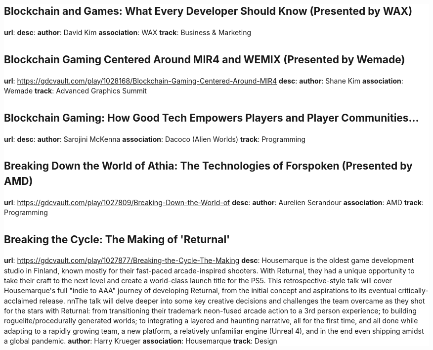 ## Blockchain and Games: What Every Developer Should Know (Presented by WAX)

**url**: 
**desc**: 
**author**: David Kim
**association**: WAX
**track**: Business & Marketing

## Blockchain Gaming Centered Around MIR4 and WEMIX (Presented by Wemade)

**url**: https://gdcvault.com/play/1028168/Blockchain-Gaming-Centered-Around-MIR4
**desc**: 
**author**: Shane Kim
**association**: Wemade
**track**: Advanced Graphics Summit

## Blockchain Gaming: How Good Tech Empowers Players and Player Communities...

**url**: 
**desc**: 
**author**: Sarojini McKenna
**association**: Dacoco (Alien Worlds)
**track**: Programming

## Breaking Down the World of Athia: The Technologies of Forspoken (Presented by AMD)

**url**: https://gdcvault.com/play/1027809/Breaking-Down-the-World-of
**desc**: 
**author**: Aurelien Serandour
**association**: AMD
**track**: Programming

## Breaking the Cycle: The Making of 'Returnal'

**url**: https://gdcvault.com/play/1027877/Breaking-the-Cycle-The-Making
**desc**: Housemarque is the oldest game development studio in Finland, known mostly for their fast-paced arcade-inspired shooters. With Returnal, they had a unique opportunity to take their craft to the next level and create a world-class launch title for the PS5. This retrospective-style talk will cover Housemarque's full "indie to AAA" journey of developing Returnal, from the initial concept and aspirations to its eventual critically-acclaimed release. nnThe talk will delve deeper into some key creative decisions and challenges the team overcame as they shot for the stars with Returnal: from transitioning their trademark neon-fused arcade action to a 3rd person experience; to building roguelite/procedurally generated worlds; to integrating a layered and haunting narrative, all for the first time, and all done while adapting to a rapidly growing team, a new platform, a relatively unfamiliar engine (Unreal 4), and in the end even shipping amidst a global pandemic.
**author**: Harry Krueger
**association**: Housemarque
**track**: Design
